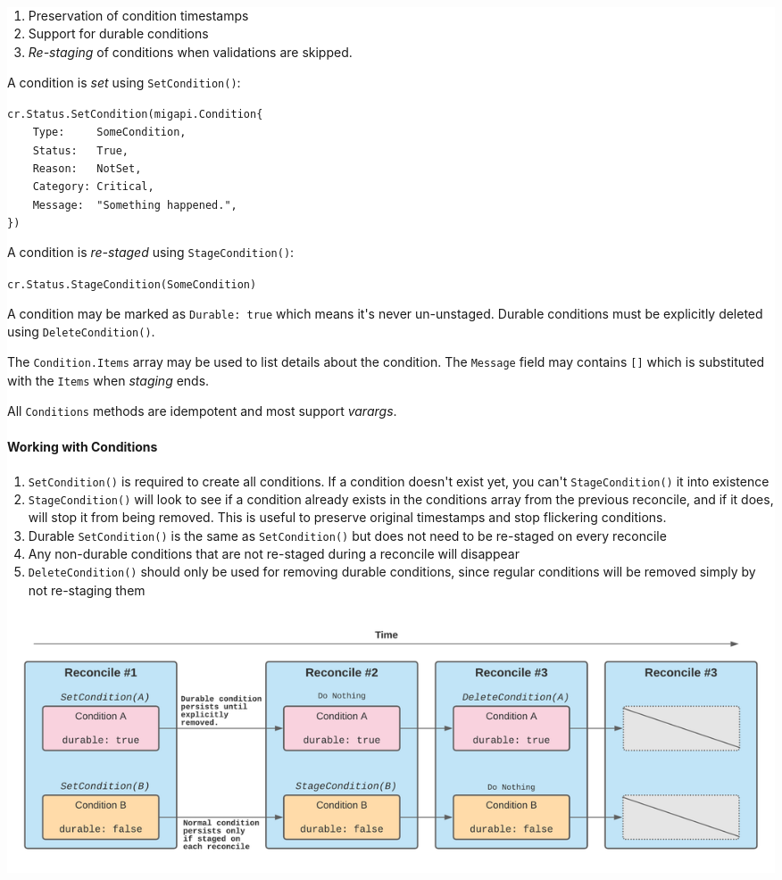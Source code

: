 1. Preservation of condition timestamps
1. Support for durable conditions
1. _Re-staging_ of conditions when validations are skipped.

A condition is _set_ using `SetCondition()`:
```
cr.Status.SetCondition(migapi.Condition{
    Type:     SomeCondition,
    Status:   True,
    Reason:   NotSet,
    Category: Critical,
    Message:  "Something happened.",
})
```

A condition is _re-staged_ using `StageCondition()`:
```
cr.Status.StageCondition(SomeCondition)
```

A condition may be marked as `Durable: true` which means it's never un-unstaged.
Durable conditions must be explicitly deleted using `DeleteCondition()`.

The `Condition.Items` array may be used to list details about the condition. The
`Message` field may contains `[]` which is substituted with the `Items` when
_staging_ ends.

All `Conditions` methods are idempotent and most support _varargs_.

#### Working with Conditions

1. `SetCondition()` is required to create all conditions. If a condition doesn't exist yet, you can't `StageCondition()` it into existence
2. `StageCondition()` will look to see if a condition already exists in the conditions array from the previous reconcile, and if it does, will stop it from being removed. This is useful to preserve original timestamps and stop flickering conditions.
3. Durable `SetCondition()` is the same as `SetCondition()` but does not need to be re-staged on every reconcile
4. Any non-durable conditions that are not re-staged during a reconcile will disappear
5. `DeleteCondition()` should only be used for removing durable conditions, since regular conditions will be removed simply by not re-staging them

![Conditions](./images/conditions.png)
